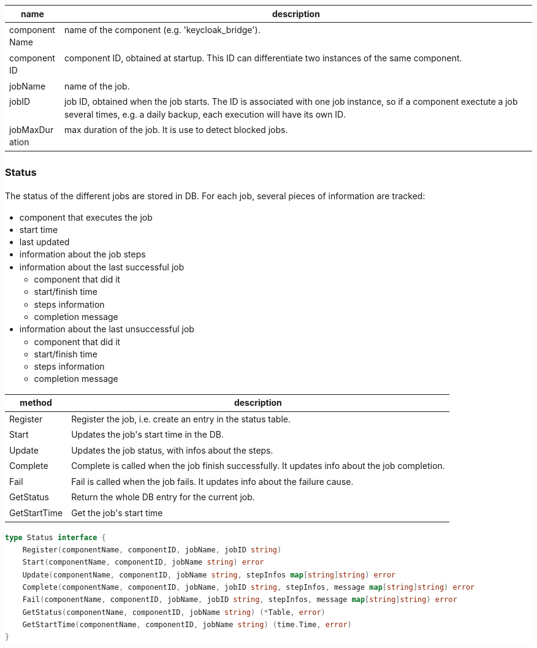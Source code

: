 name | description
--- | ---
componentName | name of the component (e.g. 'keycloak_bridge').
componentID | component ID, obtained at startup. This ID can differentiate two instances of the same component.
jobName | name of the job.
jobID | job ID, obtained when the job starts. The ID is associated with one job instance, so if a component exectute a job several times, e.g. a daily backup, each execution will have its own ID.
jobMaxDuration | max duration of the job. It is use to detect blocked jobs.

### Status

The status of the different jobs are stored in DB. For each job, several pieces of information are tracked:

* component that executes the job
* start time
* last updated
* information about the job steps
* information about the last successful job
  * component that did it
  * start/finish time
  * steps information
  * completion message
* information about the last unsuccessful job
  * component that did it
  * start/finish time
  * steps information
  * completion message

method | description
------ | -----------
Register | Register the job, i.e. create an entry in the status table.
Start | Updates the job's start time in the DB.
Update | Updates the job status, with infos about the steps.
Complete | Complete is called when the job finish successfully. It updates info about the job completion.
Fail | Fail is called when the job fails. It updates info about the failure cause.
GetStatus | Return the whole DB entry for the current job.
GetStartTime | Get the job's start time

```go
type Status interface {
    Register(componentName, componentID, jobName, jobID string)
    Start(componentName, componentID, jobName string) error
    Update(componentName, componentID, jobName string, stepInfos map[string]string) error
    Complete(componentName, componentID, jobName, jobID string, stepInfos, message map[string]string) error
    Fail(componentName, componentID, jobName, jobID string, stepInfos, message map[string]string) error
    GetStatus(componentName, componentID, jobName string) (*Table, error)
    GetStartTime(componentName, componentID, jobName string) (time.Time, error)
}
```


[ci-img]: https://travis-ci.org/cloudtrust/go-jobs.svg?branch=master
[ci]: https://travis-ci.org/cloudtrust/go-jobs
[cov-img]: https://coveralls.io/repos/github/cloudtrust/go-jobs/badge.svg?branch=master
[cov]: https://coveralls.io/github/cloudtrust/go-jobs?branch=master
[godoc-img]: https://godoc.org/github.com/cloudtrust/go-jobs?status.svg
[godoc]: https://godoc.org/github.com/cloudtrust/go-jobs
[report-img]: https://goreportcard.com/badge/github.com/cloudtrust/go-jobs
[report]: https://goreportcard.com/report/github.com/cloudtrust/go-jobs